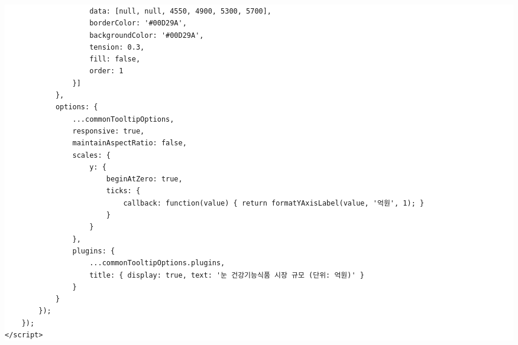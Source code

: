                        data: [null, null, 4550, 4900, 5300, 5700],
                        borderColor: '#00D29A',
                        backgroundColor: '#00D29A',
                        tension: 0.3,
                        fill: false,
                        order: 1
                    }]
                },
                options: {
                    ...commonTooltipOptions,
                    responsive: true,
                    maintainAspectRatio: false,
                    scales: {
                        y: {
                            beginAtZero: true,
                            ticks: {
                                callback: function(value) { return formatYAxisLabel(value, '억원', 1); }
                            }
                        }
                    },
                    plugins: {
                        ...commonTooltipOptions.plugins,
                        title: { display: true, text: '눈 건강기능식품 시장 규모 (단위: 억원)' }
                    }
                }
            });
        });
    </script>
</body>
</html>
